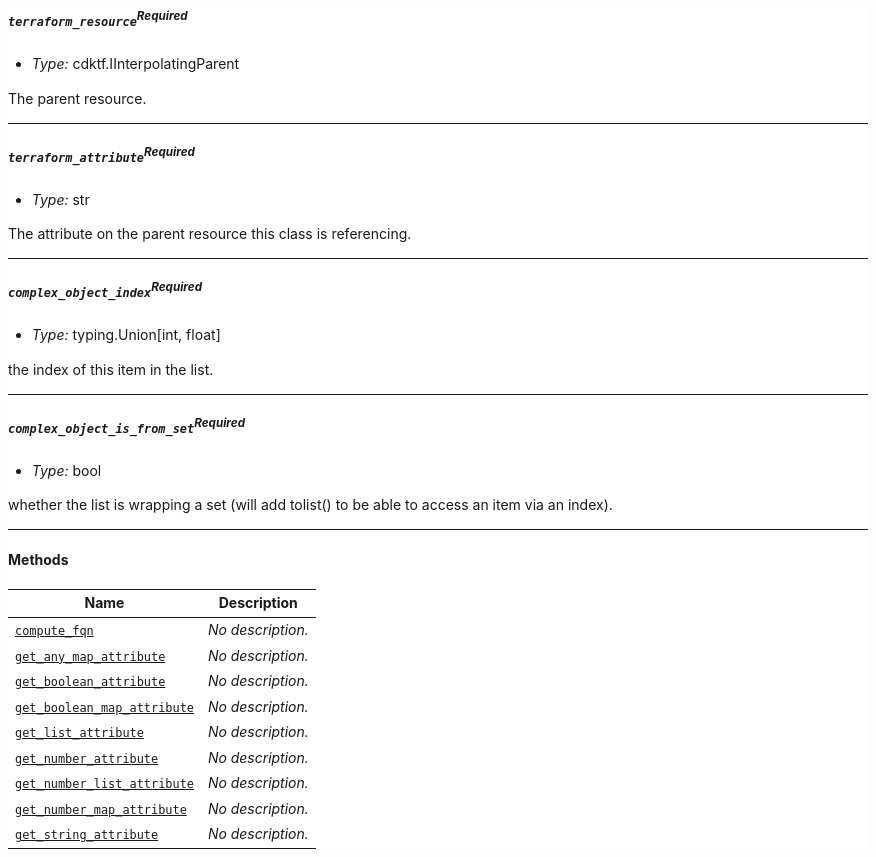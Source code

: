 
##### `terraform_resource`<sup>Required</sup> <a name="terraform_resource" id="rhizo-co-terraform-provider-oci.dataOciCoreByoipAllocatedRanges.DataOciCoreByoipAllocatedRangesByoipAllocatedRangeCollectionItemsOutputReference.Initializer.parameter.terraformResource"></a>

- *Type:* cdktf.IInterpolatingParent

The parent resource.

---

##### `terraform_attribute`<sup>Required</sup> <a name="terraform_attribute" id="rhizo-co-terraform-provider-oci.dataOciCoreByoipAllocatedRanges.DataOciCoreByoipAllocatedRangesByoipAllocatedRangeCollectionItemsOutputReference.Initializer.parameter.terraformAttribute"></a>

- *Type:* str

The attribute on the parent resource this class is referencing.

---

##### `complex_object_index`<sup>Required</sup> <a name="complex_object_index" id="rhizo-co-terraform-provider-oci.dataOciCoreByoipAllocatedRanges.DataOciCoreByoipAllocatedRangesByoipAllocatedRangeCollectionItemsOutputReference.Initializer.parameter.complexObjectIndex"></a>

- *Type:* typing.Union[int, float]

the index of this item in the list.

---

##### `complex_object_is_from_set`<sup>Required</sup> <a name="complex_object_is_from_set" id="rhizo-co-terraform-provider-oci.dataOciCoreByoipAllocatedRanges.DataOciCoreByoipAllocatedRangesByoipAllocatedRangeCollectionItemsOutputReference.Initializer.parameter.complexObjectIsFromSet"></a>

- *Type:* bool

whether the list is wrapping a set (will add tolist() to be able to access an item via an index).

---

#### Methods <a name="Methods" id="Methods"></a>

| **Name** | **Description** |
| --- | --- |
| <code><a href="#rhizo-co-terraform-provider-oci.dataOciCoreByoipAllocatedRanges.DataOciCoreByoipAllocatedRangesByoipAllocatedRangeCollectionItemsOutputReference.computeFqn">compute_fqn</a></code> | *No description.* |
| <code><a href="#rhizo-co-terraform-provider-oci.dataOciCoreByoipAllocatedRanges.DataOciCoreByoipAllocatedRangesByoipAllocatedRangeCollectionItemsOutputReference.getAnyMapAttribute">get_any_map_attribute</a></code> | *No description.* |
| <code><a href="#rhizo-co-terraform-provider-oci.dataOciCoreByoipAllocatedRanges.DataOciCoreByoipAllocatedRangesByoipAllocatedRangeCollectionItemsOutputReference.getBooleanAttribute">get_boolean_attribute</a></code> | *No description.* |
| <code><a href="#rhizo-co-terraform-provider-oci.dataOciCoreByoipAllocatedRanges.DataOciCoreByoipAllocatedRangesByoipAllocatedRangeCollectionItemsOutputReference.getBooleanMapAttribute">get_boolean_map_attribute</a></code> | *No description.* |
| <code><a href="#rhizo-co-terraform-provider-oci.dataOciCoreByoipAllocatedRanges.DataOciCoreByoipAllocatedRangesByoipAllocatedRangeCollectionItemsOutputReference.getListAttribute">get_list_attribute</a></code> | *No description.* |
| <code><a href="#rhizo-co-terraform-provider-oci.dataOciCoreByoipAllocatedRanges.DataOciCoreByoipAllocatedRangesByoipAllocatedRangeCollectionItemsOutputReference.getNumberAttribute">get_number_attribute</a></code> | *No description.* |
| <code><a href="#rhizo-co-terraform-provider-oci.dataOciCoreByoipAllocatedRanges.DataOciCoreByoipAllocatedRangesByoipAllocatedRangeCollectionItemsOutputReference.getNumberListAttribute">get_number_list_attribute</a></code> | *No description.* |
| <code><a href="#rhizo-co-terraform-provider-oci.dataOciCoreByoipAllocatedRanges.DataOciCoreByoipAllocatedRangesByoipAllocatedRangeCollectionItemsOutputReference.getNumberMapAttribute">get_number_map_attribute</a></code> | *No description.* |
| <code><a href="#rhizo-co-terraform-provider-oci.dataOciCoreByoipAllocatedRanges.DataOciCoreByoipAllocatedRangesByoipAllocatedRangeCollectionItemsOutputReference.getStringAttribute">get_string_attribute</a></code> | *No description.* |